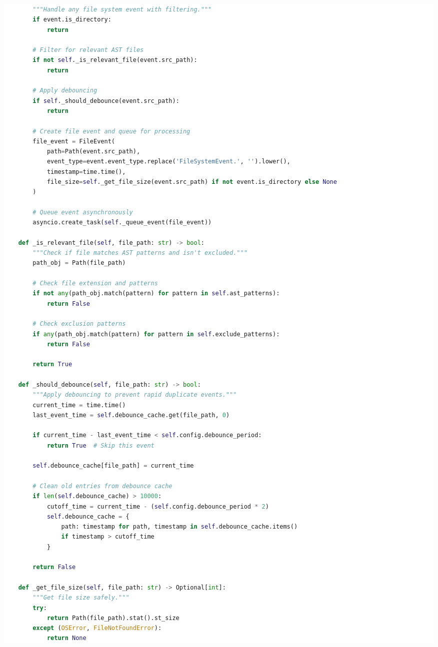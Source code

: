 ```python
        """Handle any file system event with filtering."""
        if event.is_directory:
            return
        
        # Filter for relevant AST files
        if not self._is_relevant_file(event.src_path):
            return
        
        # Apply debouncing
        if self._should_debounce(event.src_path):
            return
        
        # Create file event and queue for processing
        file_event = FileEvent(
            path=Path(event.src_path),
            event_type=event.event_type.replace('FileSystemEvent.', '').lower(),
            timestamp=time.time(),
            file_size=self._get_file_size(event.src_path) if not event.is_directory else None
        )
        
        # Queue event asynchronously
        asyncio.create_task(self._queue_event(file_event))
    
    def _is_relevant_file(self, file_path: str) -> bool:
        """Check if file matches AST patterns and isn't excluded."""
        path_obj = Path(file_path)
        
        # Check file extension and patterns
        if not any(path_obj.match(pattern) for pattern in self.ast_patterns):
            return False
        
        # Check exclusion patterns
        if any(path_obj.match(pattern) for pattern in self.exclude_patterns):
            return False
        
        return True
    
    def _should_debounce(self, file_path: str) -> bool:
        """Apply debouncing to prevent rapid duplicate events."""
        current_time = time.time()
        last_event_time = self.debounce_cache.get(file_path, 0)
        
        if current_time - last_event_time < self.config.debounce_period:
            return True  # Skip this event
        
        self.debounce_cache[file_path] = current_time
        
        # Clean old entries from debounce cache
        if len(self.debounce_cache) > 10000:
            cutoff_time = current_time - (self.config.debounce_period * 2)
            self.debounce_cache = {
                path: timestamp for path, timestamp in self.debounce_cache.items()
                if timestamp > cutoff_time
            }
        
        return False
    
    def _get_file_size(self, file_path: str) -> Optional[int]:
        """Get file size safely."""
        try:
            return Path(file_path).stat().st_size
        except (OSError, FileNotFoundError):
            return None
```